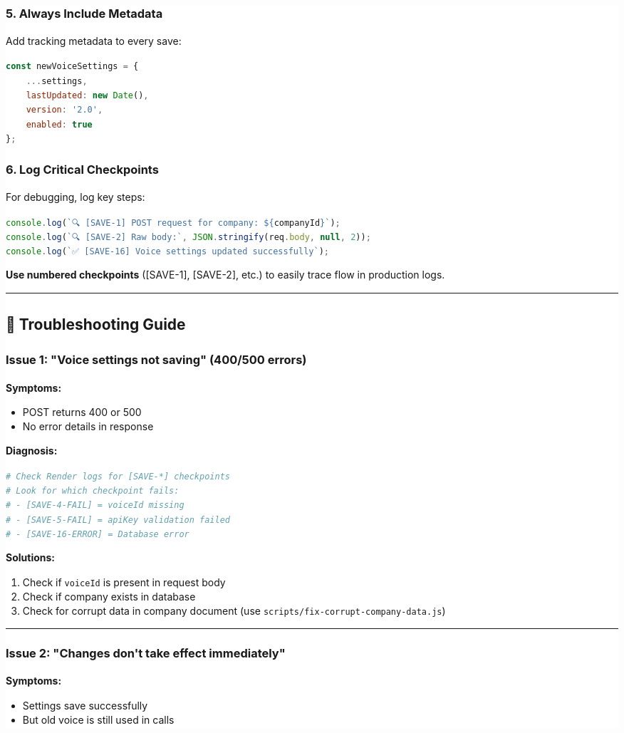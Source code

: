 ### 5. Always Include Metadata

Add tracking metadata to every save:

```javascript
const newVoiceSettings = {
    ...settings,
    lastUpdated: new Date(),
    version: '2.0',
    enabled: true
};
```

### 6. Log Critical Checkpoints

For debugging, log key steps:

```javascript
console.log(`🔍 [SAVE-1] POST request for company: ${companyId}`);
console.log(`🔍 [SAVE-2] Raw body:`, JSON.stringify(req.body, null, 2));
console.log(`✅ [SAVE-16] Voice settings updated successfully`);
```

**Use numbered checkpoints** ([SAVE-1], [SAVE-2], etc.) to easily trace flow in production logs.

---

## 🔧 Troubleshooting Guide

### Issue 1: "Voice settings not saving" (400/500 errors)

**Symptoms:**
- POST returns 400 or 500
- No error details in response

**Diagnosis:**
```bash
# Check Render logs for [SAVE-*] checkpoints
# Look for which checkpoint fails:
# - [SAVE-4-FAIL] = voiceId missing
# - [SAVE-5-FAIL] = apiKey validation failed
# - [SAVE-16-ERROR] = Database error
```

**Solutions:**
1. Check if `voiceId` is present in request body
2. Check if company exists in database
3. Check for corrupt data in company document (use `scripts/fix-corrupt-company-data.js`)

---

### Issue 2: "Changes don't take effect immediately"

**Symptoms:**
- Settings save successfully
- But old voice is still used in calls

